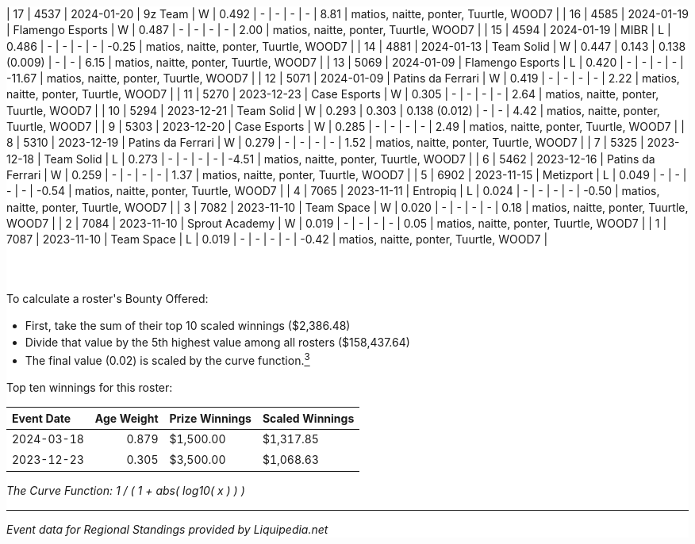|           17 |     4537 | 2024-01-20 | 9z Team                | W   | 0.492      | -            | -                | -                | -         |     8.81 | matios, naitte, ponter, Tuurtle, WOOD7 |
|           16 |     4585 | 2024-01-19 | Flamengo Esports       | W   | 0.487      | -            | -                | -                | -         |     2.00 | matios, naitte, ponter, Tuurtle, WOOD7 |
|           15 |     4594 | 2024-01-19 | MIBR                   | L   | 0.486      | -            | -                | -                | -         |    -0.25 | matios, naitte, ponter, Tuurtle, WOOD7 |
|           14 |     4881 | 2024-01-13 | Team Solid             | W   | 0.447      | 0.143        | 0.138 (0.009)    | -                | -         |     6.15 | matios, naitte, ponter, Tuurtle, WOOD7 |
|           13 |     5069 | 2024-01-09 | Flamengo Esports       | L   | 0.420      | -            | -                | -                | -         |   -11.67 | matios, naitte, ponter, Tuurtle, WOOD7 |
|           12 |     5071 | 2024-01-09 | Patins da Ferrari      | W   | 0.419      | -            | -                | -                | -         |     2.22 | matios, naitte, ponter, Tuurtle, WOOD7 |
|           11 |     5270 | 2023-12-23 | Case Esports           | W   | 0.305      | -            | -                | -                | -         |     2.64 | matios, naitte, ponter, Tuurtle, WOOD7 |
|           10 |     5294 | 2023-12-21 | Team Solid             | W   | 0.293      | 0.303        | 0.138 (0.012)    | -                | -         |     4.42 | matios, naitte, ponter, Tuurtle, WOOD7 |
|            9 |     5303 | 2023-12-20 | Case Esports           | W   | 0.285      | -            | -                | -                | -         |     2.49 | matios, naitte, ponter, Tuurtle, WOOD7 |
|            8 |     5310 | 2023-12-19 | Patins da Ferrari      | W   | 0.279      | -            | -                | -                | -         |     1.52 | matios, naitte, ponter, Tuurtle, WOOD7 |
|            7 |     5325 | 2023-12-18 | Team Solid             | L   | 0.273      | -            | -                | -                | -         |    -4.51 | matios, naitte, ponter, Tuurtle, WOOD7 |
|            6 |     5462 | 2023-12-16 | Patins da Ferrari      | W   | 0.259      | -            | -                | -                | -         |     1.37 | matios, naitte, ponter, Tuurtle, WOOD7 |
|            5 |     6902 | 2023-11-15 | Metizport              | L   | 0.049      | -            | -                | -                | -         |    -0.54 | matios, naitte, ponter, Tuurtle, WOOD7 |
|            4 |     7065 | 2023-11-11 | Entropiq               | L   | 0.024      | -            | -                | -                | -         |    -0.50 | matios, naitte, ponter, Tuurtle, WOOD7 |
|            3 |     7082 | 2023-11-10 | Team Space             | W   | 0.020      | -            | -                | -                | -         |     0.18 | matios, naitte, ponter, Tuurtle, WOOD7 |
|            2 |     7084 | 2023-11-10 | Sprout Academy         | W   | 0.019      | -            | -                | -                | -         |     0.05 | matios, naitte, ponter, Tuurtle, WOOD7 |
|            1 |     7087 | 2023-11-10 | Team Space             | L   | 0.019      | -            | -                | -                | -         |    -0.42 | matios, naitte, ponter, Tuurtle, WOOD7 |

<br />
<span id="table2"></span><br />
To calculate a roster's Bounty Offered:<br />

- First, take the sum of their top 10 scaled winnings ($2,386.48)
- Divide that value by the 5th highest value among all rosters ($158,437.64)
- The final value (0.02) is scaled by the curve function.[<sup>3</sup>](#curveFunction)

Top ten winnings for this roster:<br />

| Event Date | Age Weight | Prize Winnings | Scaled Winnings |
| :- | -: | :- | :- |
| 2024-03-18 |      0.879 | $1,500.00      | $1,317.85       |
| 2023-12-23 |      0.305 | $3,500.00      | $1,068.63       |


<span id="curveFunction"></span>_The Curve Function: 1 / ( 1 + abs( log10( x ) ) )_<br />

---
_Event data for Regional Standings provided by Liquipedia.net_<br />
